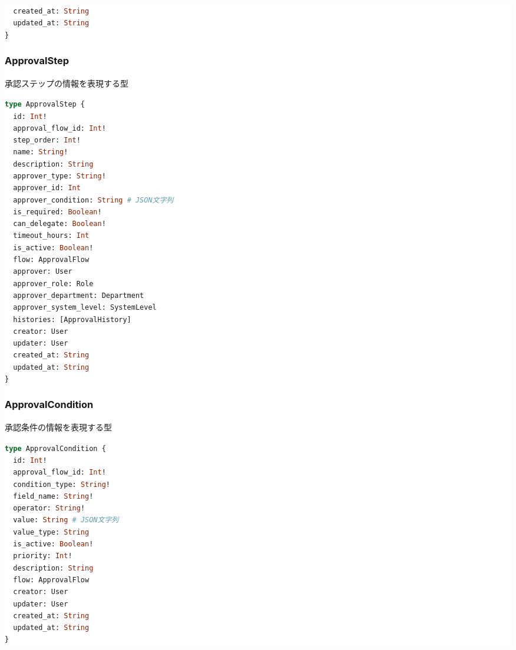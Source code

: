 ```graphql
  created_at: String
  updated_at: String
}
```

### ApprovalStep

承認ステップの情報を表現する型

```graphql
type ApprovalStep {
  id: Int!
  approval_flow_id: Int!
  step_order: Int!
  name: String!
  description: String
  approver_type: String!
  approver_id: Int
  approver_condition: String # JSON文字列
  is_required: Boolean!
  can_delegate: Boolean!
  timeout_hours: Int
  is_active: Boolean!
  flow: ApprovalFlow
  approver: User
  approver_role: Role
  approver_department: Department
  approver_system_level: SystemLevel
  histories: [ApprovalHistory]
  creator: User
  updater: User
  created_at: String
  updated_at: String
}
```

### ApprovalCondition

承認条件の情報を表現する型

```graphql
type ApprovalCondition {
  id: Int!
  approval_flow_id: Int!
  condition_type: String!
  field_name: String!
  operator: String!
  value: String # JSON文字列
  value_type: String
  is_active: Boolean!
  priority: Int!
  description: String
  flow: ApprovalFlow
  creator: User
  updater: User
  created_at: String
  updated_at: String
}
```

